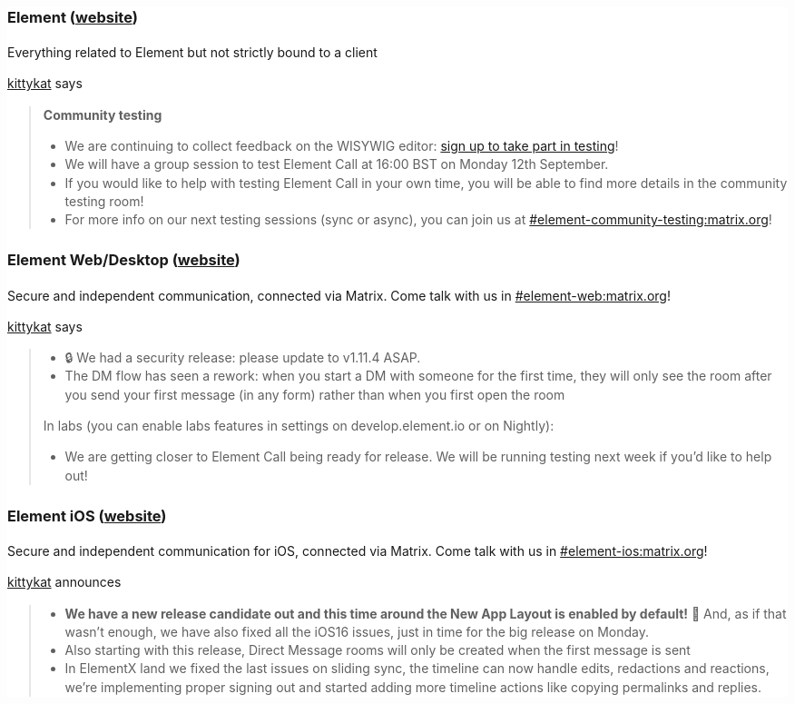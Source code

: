 ### Element ([website](https://element.io))

Everything related to Element but not strictly bound to a client

[kittykat](https://matrix.to/#/@kittykat:matrix.org) says

> **Community testing**
>
> * We are continuing to collect feedback on the WISYWIG editor: [sign up to take part in testing](https://docs.google.com/forms/d/e/1FAIpQLSeGZMdaWFnaf9XMc6iNWaXu6MpKsdAX8QE83POm9_nu2JGzsg/viewform?usp=sf_link)!
> * We will have a group session to test Element Call at 16:00 BST on Monday 12th September.
> * If you would like to help with testing Element Call in your own time, you will be able to find more details in the community testing room!
> * For more info on our next testing sessions (sync or async), you can join us at [#element-community-testing:matrix.org](https://matrix.to/#/#element-community-testing:matrix.org)!

### Element Web/Desktop ([website](https://github.com/vector-im/element-web))

Secure and independent communication, connected via Matrix. Come talk with us in [#element-web:matrix.org](https://matrix.to/#/#element-web:matrix.org)!

[kittykat](https://matrix.to/#/@kittykat:matrix.org) says

> * 🔒 We had a security release: please update to v1.11.4 ASAP.
> * The DM flow has seen a rework: when you start a DM with someone for the first time, they will only see the room after you send your first message (in any form) rather than when you first open the room
>
> In labs (you can enable labs features in settings on develop.element.io or on Nightly):
>
> * We are getting closer to Element Call being ready for release. We will be running testing next week if you’d like to help out!

### Element iOS ([website](https://github.com/vector-im/element-ios))

Secure and independent communication for iOS, connected via Matrix. Come talk with us in [#element-ios:matrix.org](https://matrix.to/#/#element-ios:matrix.org)!

[kittykat](https://matrix.to/#/@kittykat:matrix.org) announces

> * **We have a new release candidate out and this time around the New App Layout is enabled by default!** 🥳 And, as if that wasn’t enough, we have also fixed all the iOS16 issues, just in time for the big release on Monday.
> * Also starting with this release, Direct Message rooms will only be created when the first message is sent
> * In ElementX land we fixed the last issues on sliding sync, the timeline can now handle edits, redactions and reactions, we’re implementing proper signing out and started adding more timeline actions like copying permalinks and replies.
>
> 